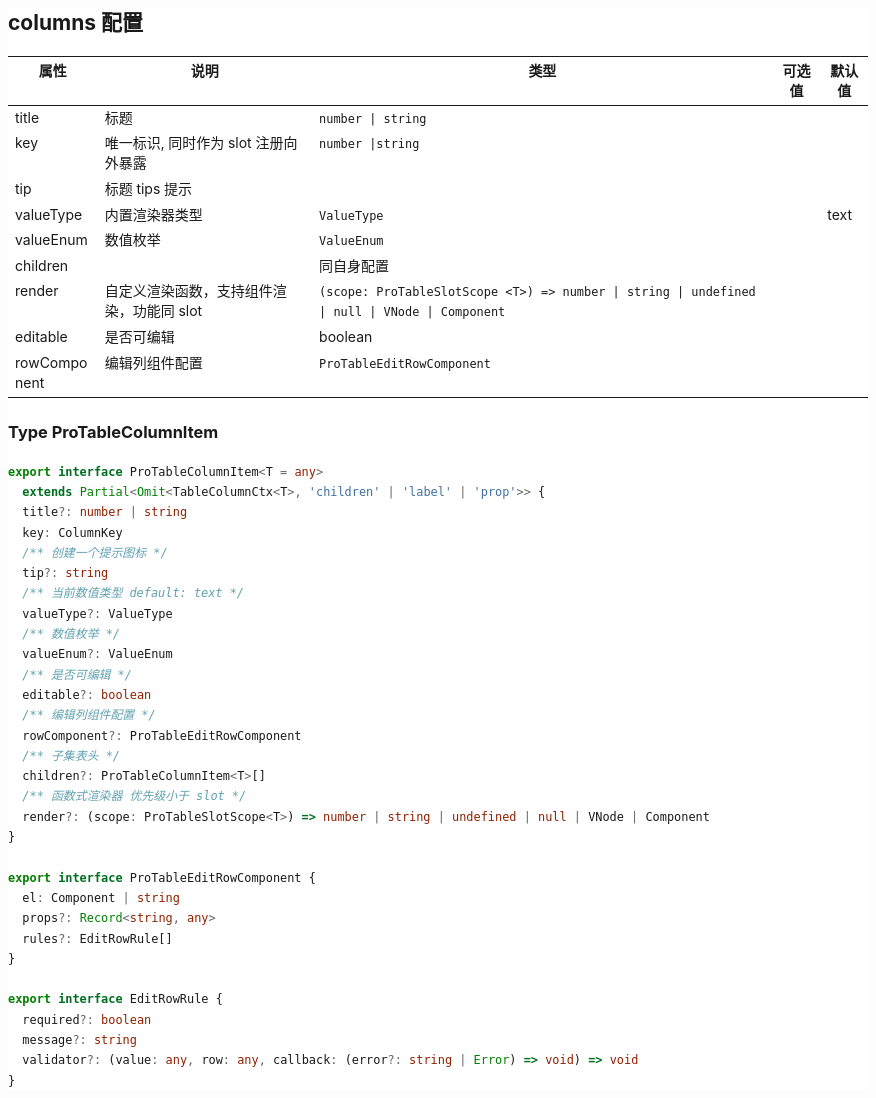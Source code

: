 ## columns 配置

| 属性         | 说明                                      | 类型                                                                                            | 可选值 | 默认值 |
| ------------ | ----------------------------------------- | ----------------------------------------------------------------------------------------------- | ------ | ------ |
| title        | 标题                                      | `number \| string `                                                                             |        |        |
| key          | 唯一标识, 同时作为 slot 注册向外暴露      | `number \|string `                                                                              |        |        |
| tip          | 标题 tips 提示                            |                                                                                                 |        |        |
| valueType    | 内置渲染器类型                            | `ValueType`                                                                                     |        | text   |
| valueEnum    | 数值枚举                                  | `ValueEnum`                                                                                     |        |        |
| children     |                                           | 同自身配置                                                                                      |        |        |
| render       | 自定义渲染函数，支持组件渲染，功能同 slot | `(scope: ProTableSlotScope <T>) => number \| string \| undefined \| null \| VNode \| Component` |        |        |
| editable     | 是否可编辑                                | boolean                                                                                         |        |        |
| rowComponent | 编辑列组件配置                            | `ProTableEditRowComponent`                                                                      |        |        |

### Type ProTableColumnItem

```ts
export interface ProTableColumnItem<T = any>
  extends Partial<Omit<TableColumnCtx<T>, 'children' | 'label' | 'prop'>> {
  title?: number | string
  key: ColumnKey
  /** 创建一个提示图标 */
  tip?: string
  /** 当前数值类型 default: text */
  valueType?: ValueType
  /** 数值枚举 */
  valueEnum?: ValueEnum
  /** 是否可编辑 */
  editable?: boolean
  /** 编辑列组件配置 */
  rowComponent?: ProTableEditRowComponent
  /** 子集表头 */
  children?: ProTableColumnItem<T>[]
  /** 函数式渲染器 优先级小于 slot */
  render?: (scope: ProTableSlotScope<T>) => number | string | undefined | null | VNode | Component
}

export interface ProTableEditRowComponent {
  el: Component | string
  props?: Record<string, any>
  rules?: EditRowRule[]
}

export interface EditRowRule {
  required?: boolean
  message?: string
  validator?: (value: any, row: any, callback: (error?: string | Error) => void) => void
}
```
